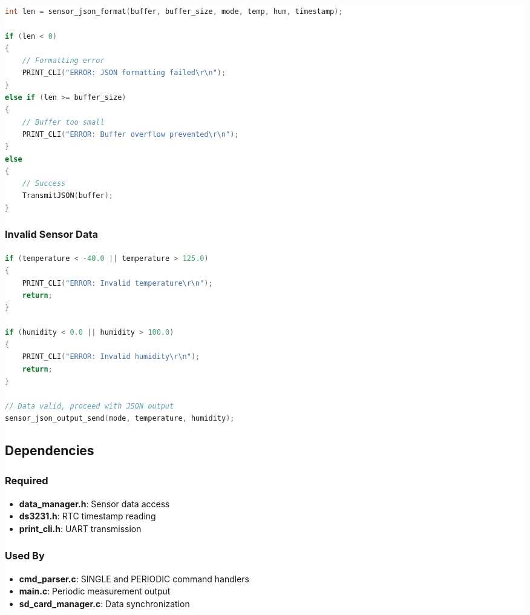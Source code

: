 ```c
int len = sensor_json_format(buffer, buffer_size, mode, temp, hum, timestamp);

if (len < 0)
{
    // Formatting error
    PRINT_CLI("ERROR: JSON formatting failed\r\n");
}
else if (len >= buffer_size)
{
    // Buffer too small
    PRINT_CLI("ERROR: Buffer overflow prevented\r\n");
}
else
{
    // Success
    TransmitJSON(buffer);
}
```

### Invalid Sensor Data

```c
if (temperature < -40.0 || temperature > 125.0)
{
    PRINT_CLI("ERROR: Invalid temperature\r\n");
    return;
}

if (humidity < 0.0 || humidity > 100.0)
{
    PRINT_CLI("ERROR: Invalid humidity\r\n");
    return;
}

// Data valid, proceed with JSON output
sensor_json_output_send(mode, temperature, humidity);
```

## Dependencies

### Required

- **data_manager.h**: Sensor data access
- **ds3231.h**: RTC timestamp reading
- **print_cli.h**: UART transmission

### Used By

- **cmd_parser.c**: SINGLE and PERIODIC command handlers
- **main.c**: Periodic measurement output
- **sd_card_manager.c**: Data synchronization
